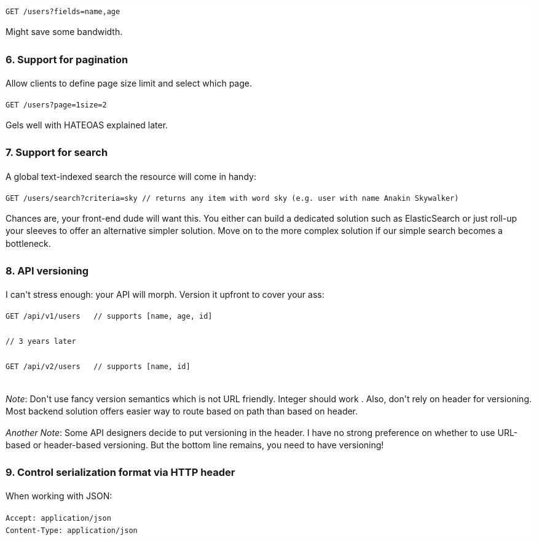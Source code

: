 ```
GET /users?fields=name,age
```

Might save some bandwidth. 


### 6. Support for pagination

Allow clients to define page size limit and select which page. 

```
GET /users?page=1size=2
```

Gels well with HATEOAS explained later.  


### 7. Support for search

A global text-indexed search the resource will come in handy:

```
GET /users/search?criteria=sky // returns any item with word sky (e.g. user with name Anakin Skywalker)
```

Chances are, your front-end dude will want this. You either can build a dedicated solution such as ElasticSearch or just roll-up your sleeves to offer an alternative simpler solution. Move on to the more complex solution if our simple search becomes a bottleneck. 

### 8. API versioning

I can't stress enough: your API will morph. Version it upfront to cover your ass: 

```
GET /api/v1/users   // supports [name, age, id]

// 3 years later

GET /api/v2/users   // supports [name, id]


```

*Note*: Don't use fancy version semantics which is not URL friendly. Integer should work . Also, don't rely on header for versioning. Most backend solution offers easier way to route based on path than based on header. 

*Another Note*: Some API designers decide to put versioning in the header. I have no strong preference on whether to use URL-based or header-based versioning. But the bottom line remains, you need to have versioning!

### 9. Control serialization format via HTTP header

When working with JSON: 

```
Accept: application/json
Content-Type: application/json
```
